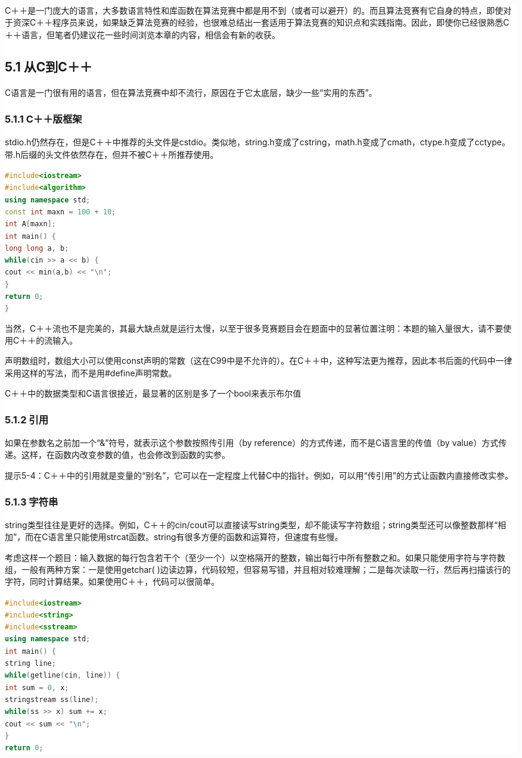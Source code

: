 C＋＋是一门庞大的语言，大多数语言特性和库函数在算法竞赛中都是用不到（或者可以避开）的。而且算法竞赛有它自身的特点，即使对于资深C＋＋程序员来说，如果缺乏算法竞赛的经验，也很难总结出一套适用于算法竞赛的知识点和实践指南。因此，即使你已经很熟悉C＋＋语言，但笔者仍建议花一些时间浏览本章的内容，相信会有新的收获。

## 5.1 从C到C＋＋

C语言是一门很有用的语言，但在算法竞赛中却不流行，原因在于它太底层，缺少一些“实用的东西”。



### 5.1.1 C＋＋版框架

stdio.h仍然存在，但是C＋＋中推荐的头文件是cstdio。类似地，string.h变成了cstring，math.h变成了cmath，ctype.h变成了cctype。带.h后缀的头文件依然存在，但并不被C＋＋所推荐使用。

```c++
#include<iostream>
#include<algorithm>
using namespace std;
const int maxn = 100 + 10;
int A[maxn];
int main() {
long long a, b;
while(cin >> a << b) {
cout << min(a,b) << "\n";
}
return 0;
}
```

当然，C＋＋流也不是完美的，其最大缺点就是运行太慢，以至于很多竞赛题目会在题面中的显著位置注明：本题的输入量很大，请不要使用C＋＋的流输入。

声明数组时，数组大小可以使用const声明的常数（这在C99中是不允许的）。在C＋＋中，这种写法更为推荐，因此本书后面的代码中一律采用这样的写法，而不是用#define声明常数。

C＋＋中的数据类型和C语言很接近，最显著的区别是多了一个bool来表示布尔值

### 5.1.2 引用

如果在参数名之前加一个“&”符号，就表示这个参数按照传引用（by reference）的方式传递，而不是C语言里的传值（by value）方式传递。这样，在函数内改变参数的值，也会修改到函数的实参。

提示5-4：C＋＋中的引用就是变量的“别名”，它可以在一定程度上代替C中的指针。例如，可以用“传引用”的方式让函数内直接修改实参。

### 5.1.3 字符串

string类型往往是更好的选择。例如，C＋＋的cin/cout可以直接读写string类型，却不能读写字符数组；string类型还可以像整数那样“相加”，而在C语言里只能使用strcat函数。string有很多方便的函数和运算符，但速度有些慢。

考虑这样一个题目：输入数据的每行包含若干个（至少一个）以空格隔开的整数，输出每行中所有整数之和。如果只能使用字符与字符数组，一般有两种方案：一是使用getchar( )边读边算，代码较短，但容易写错，并且相对较难理解；二是每次读取一行，然后再扫描该行的字符，同时计算结果。如果使用C＋＋，代码可以很简单。

```c++
#include<iostream>
#include<string>
#include<sstream>
using namespace std;
int main() {
string line;
while(getline(cin, line)) {
int sum = 0, x;
stringstream ss(line);
while(ss >> x) sum += x;
cout << sum << "\n";
}
return 0;

```
